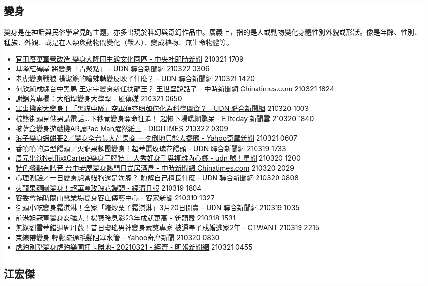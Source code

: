 ## 變身

變身是在神話與民俗學常見的主題，亦多出現於科幻與奇幻作品中。廣義上，指的是人或動物變化身體性別外貌或形狀。像是年齡、性別、種族、外觀、或是在人類與動物間變化（獸人）、變成植物、無生命物體等。


- [官田廢棄軍營改造 變身大隆田生態文化園區 - 中央社即時新聞](https://www.cna.com.tw/news/aloc/202103210132.aspx "官田廢棄軍營改造 變身大隆田生態文化園區 - 中央社即時新聞") 210321 1709
- [基隆紅磚屋 將變身「青聚點」 - UDN 聯合新聞網](https://udn.com/news/story/7328/5333881?from=udn-catelistnews_ch2 "基隆紅磚屋 將變身「青聚點」 - UDN 聯合新聞網") 210322 0306
- [老虎變身戰狼 楊潔篪的嗆辣轉變反映了什麼？ - UDN 聯合新聞網](https://udn.com/news/story/122051/5333123 "老虎變身戰狼 楊潔篪的嗆辣轉變反映了什麼？ - UDN 聯合新聞網") 210321 1420
- [何欣純成綠台中黑馬 王定宇變身新任扶龍王？ 王世堅說話了 - 中時新聞網 Chinatimes.com](https://www.chinatimes.com/realtimenews/20210321002967-260407 "何欣純成綠台中黑馬 王定宇變身新任扶龍王？ 王世堅說話了 - 中時新聞網 Chinatimes.com") 210321 1824
- [謝錦芳專欄：大稻埕變身大學埕 - 風傳媒](https://www.storm.mg/article/3552178 "謝錦芳專欄：大稻埕變身大學埕 - 風傳媒") 210321 0650
- [軍事機密大變身！「黑貓中隊」空軍偵查照如何化為科學圖資？ - UDN 聯合新聞網](https://udn.com/news/story/12681/5319328 "軍事機密大變身！「黑貓中隊」空軍偵查照如何化為科學圖資？ - UDN 聯合新聞網") 210320 1003
- [棕熊街頭見俄男講電話…下秒竟變身奪命狂追！ 超慘下場曝網驚呆 - ETtoday 新聞雲](https://www.ettoday.net/news/20210320/1942610.htm "棕熊街頭見俄男講電話…下秒竟變身奪命狂追！ 超慘下場曝網驚呆 - ETtoday 新聞雲") 210320 1840
- [披薩盒變身遊戲機AR讓Pac Man躍然紙上 - DIGITIMES](http://www.digitimes.com.tw/tech/dt/n/shwnws.asp?id=0000606383_RJH4UGS27F1HYW493FX88 "披薩盒變身遊戲機AR讓Pac Man躍然紙上 - DIGITIMES") 210322 0309
- [浪子變身蝦餅哥2／變身全台最大芒果商 一夕倒地只能去擺攤 - Yahoo奇摩新聞](https://tw.news.yahoo.com/%E6%B5%AA%E5%AD%90%E8%AE%8A%E8%BA%AB%E8%9D%A6%E9%A4%85%E5%93%A52-%E8%AE%8A%E8%BA%AB%E5%85%A8%E5%8F%B0%E6%9C%80%E5%A4%A7%E8%8A%92%E6%9E%9C%E5%95%86-%E5%A4%95%E5%80%92%E5%9C%B0%E5%8F%AA%E8%83%BD%E5%8E%BB%E6%93%BA%E6%94%A4-220000601.html "浪子變身蝦餅哥2／變身全台最大芒果商 一夕倒地只能去擺攤 - Yahoo奇摩新聞") 210321 0607
- [香噴噴的造型饅頭／火龍果麵團變身！超華麗玫瑰花饅頭 - UDN 聯合新聞網](https://udn.com/news/story/7471/5330068 "香噴噴的造型饅頭／火龍果麵團變身！超華麗玫瑰花饅頭 - UDN 聯合新聞網") 210319 1733
- [周元出演Netflix《Carter》變身王牌特工 大秀好身手與複雜內心戲 - udn 噓！星聞](https://stars.udn.com/star/story/10091/5331317 "周元出演Netflix《Carter》變身王牌特工 大秀好身手與複雜內心戲 - udn 噓！星聞") 210320 1200
- [特色餐點有諧音 台中老屋變身熱門日式居酒屋 - 中時新聞網 Chinatimes.com](https://www.chinatimes.com/realtimenews/20210320003717-260405 "特色餐點有諧音 台中老屋變身熱門日式居酒屋 - 中時新聞網 Chinatimes.com") 210320 2029
- [心理測驗／一日變身想當貓狗還是海豚？ 瞭解自己擅長什麼 - UDN 聯合新聞網](https://udn.com/news/story/7268/5330887 "心理測驗／一日變身想當貓狗還是海豚？ 瞭解自己擅長什麼 - UDN 聯合新聞網") 210320 0808
- [火龍果麵團變身！超華麗玫瑰花饅頭 - 經濟日報](https://money.udn.com/money/story/12524/5330068 "火龍果麵團變身！超華麗玫瑰花饅頭 - 經濟日報") 210319 1804
- [客委會補助關山蠶業場變身客庄傳藝中心 - 客家新聞](http://www.hakkatv.org.tw/news/203724 "客委會補助關山蠶業場變身客庄傳藝中心 - 客家新聞") 210319 1327
- [街頭小吃變身霜淇淋！全家「糖炒栗子霜淇淋」3月20日開賣 - UDN 聯合新聞網](https://udn.com/news/story/7270/5328838 "街頭小吃變身霜淇淋！全家「糖炒栗子霜淇淋」3月20日開賣 - UDN 聯合新聞網") 210319 1035
- [前港姐冠軍變身女強人！楊寶玲息影23年成就更高 - 新頭殼](https://newtalk.tw/news/view/2021-03-18/550846 "前港姐冠軍變身女強人！楊寶玲息影23年成就更高 - 新頭殼") 210318 1531
- [無緣劉雪華錯過周丹薇！昔日瓊瑤男神變身藏獒專家 被逼奉子成婚逃家2年 - CTWANT](https://www.ctwant.com/article/108145 "無緣劉雪華錯過周丹薇！昔日瓊瑤男神變身藏獒專家 被逼奉子成婚逃家2年 - CTWANT") 210319 2215
- [束線帶變身 輕鬆疏通毛髮阻塞水管 - Yahoo奇摩新聞](https://tw.news.yahoo.com/%E6%9D%9F%E7%B7%9A%E5%B8%B6%E8%AE%8A%E8%BA%AB-%E8%BC%95%E9%AC%86%E7%96%8F%E9%80%9A%E6%AF%9B%E9%AB%AE%E9%98%BB%E5%A1%9E%E6%B0%B4%E7%AE%A1-003000173.html "束線帶變身 輕鬆疏通毛髮阻塞水管 - Yahoo奇摩新聞") 210320 0830
- [虎豹別墅變身虎豹樂圃打卡勝地- 20210321 - 經濟 - 明報新聞網](https://news.mingpao.com/pns/%E7%B6%93%E6%BF%9F/article/20210321/s00004/1616265165936/%E8%99%8E%E8%B1%B9%E5%88%A5%E5%A2%85%E8%AE%8A%E8%BA%AB%E8%99%8E%E8%B1%B9%E6%A8%82%E5%9C%83-%E6%89%93%E5%8D%A1%E5%8B%9D%E5%9C%B0 "虎豹別墅變身虎豹樂圃打卡勝地- 20210321 - 經濟 - 明報新聞網") 210321 0455

## 江宏傑
